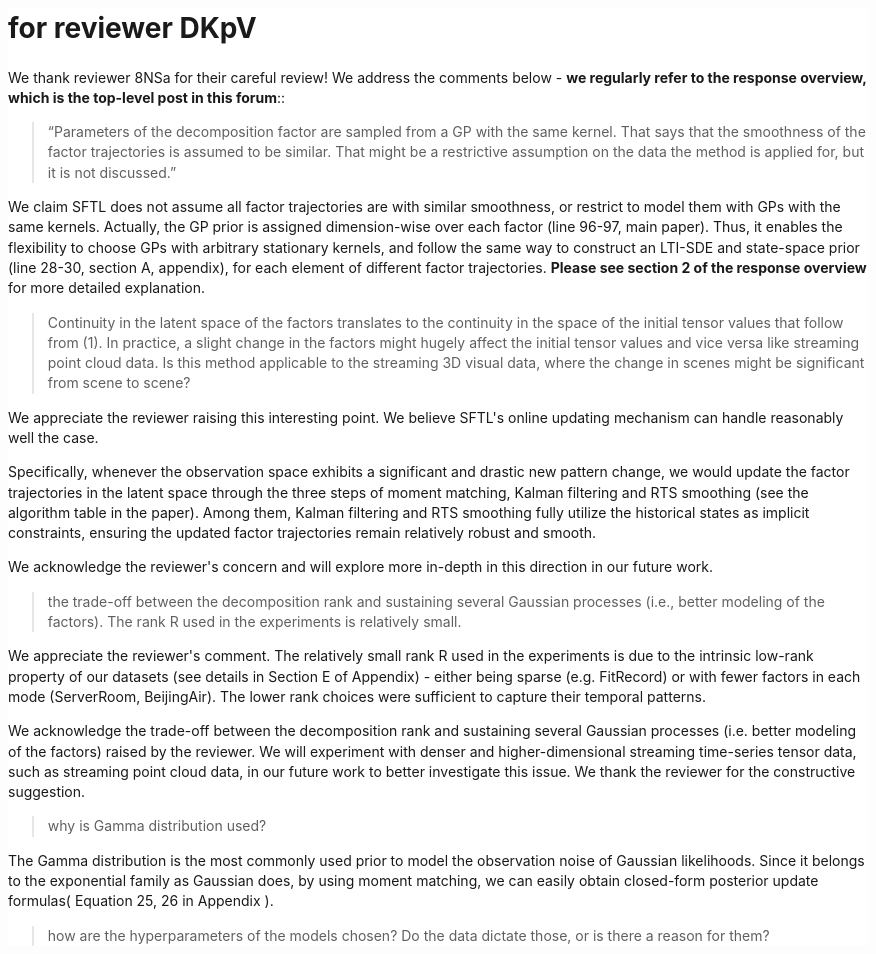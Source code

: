 # for reviewer DKpV

We thank reviewer 8NSa for their careful review! We address the comments below - **we regularly refer to the response overview, which is the top-level post in this forum**::

>“Parameters of the decomposition factor are sampled from a GP with the same kernel. That says that the smoothness of the factor trajectories is assumed to be similar. That might be a restrictive assumption on the data the method is applied for, but it is not discussed.” 

We claim SFTL does not assume all factor trajectories are with similar smoothness, or restrict to model them with GPs with the same kernels. Actually, the GP prior is assigned dimension-wise over each factor (line 96-97, main paper). Thus, it enables the flexibility to choose GPs with arbitrary stationary kernels, and follow the same way to construct an LTI-SDE and state-space prior (line 28-30, section A, appendix), for each element of different factor trajectories.   **Please see section 2 of the response overview** for more detailed explanation.


>Continuity in the latent space of the factors translates to the continuity in the space of the initial tensor values that follow from (1). In practice, a slight change in the factors might hugely affect the initial tensor values and vice versa like streaming point cloud data.  Is this method applicable to the streaming 3D visual data, where the change in scenes might be significant from scene to scene?

We appreciate the reviewer raising this interesting point. We believe SFTL's online updating mechanism can handle reasonably well the case.

Specifically, whenever the observation space exhibits a significant and drastic new pattern change, we would update the factor trajectories in the latent space through the three steps of moment matching, Kalman filtering and RTS smoothing (see the algorithm table in the paper). Among them, Kalman filtering and RTS smoothing fully utilize the historical states as implicit constraints, ensuring the updated factor trajectories remain relatively robust and smooth.

We acknowledge the reviewer's concern and will explore more in-depth in this direction in our future work.

>the trade-off between the decomposition rank and sustaining several Gaussian processes (i.e., better modeling of the factors). The rank R used in the experiments is relatively small.

We appreciate the reviewer's comment. The relatively small rank R used in the experiments is due to the intrinsic low-rank property of our datasets (see details in Section E of Appendix) - either being sparse (e.g. FitRecord) or with fewer factors in each mode (ServerRoom, BeijingAir). The lower rank choices were sufficient to capture their temporal patterns.

We acknowledge the trade-off between the decomposition rank and sustaining several Gaussian processes (i.e. better modeling of the factors) raised by the reviewer. We will experiment with denser and higher-dimensional streaming time-series tensor data, such as streaming point cloud data, in our future work to better investigate this issue. We thank the reviewer for the constructive suggestion.

>why is Gamma distribution used?

The Gamma distribution is the most commonly used prior to model the observation noise of Gaussian likelihoods. Since it belongs to the exponential family as Gaussian does, by using moment matching, we can easily obtain closed-form posterior update formulas( Equation 25, 26 in Appendix ). 

>how are the hyperparameters of the models chosen? Do the data dictate those, or is there a reason for them?
